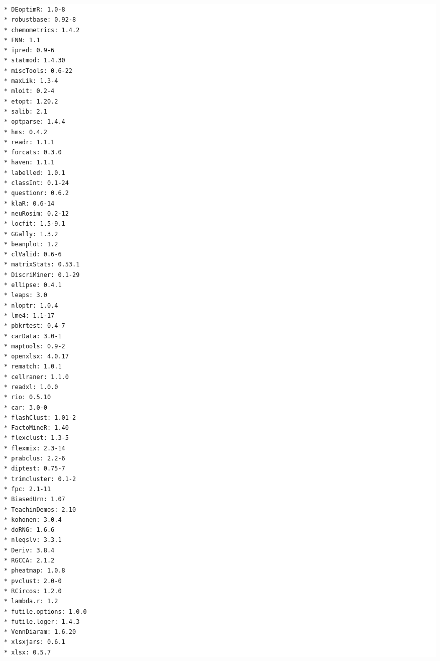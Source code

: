    * DEoptimR: 1.0-8
    * robustbase: 0.92-8
    * chemometrics: 1.4.2
    * FNN: 1.1
    * ipred: 0.9-6
    * statmod: 1.4.30
    * miscTools: 0.6-22
    * maxLik: 1.3-4
    * mloit: 0.2-4
    * etopt: 1.20.2
    * salib: 2.1
    * optparse: 1.4.4
    * hms: 0.4.2
    * readr: 1.1.1
    * forcats: 0.3.0
    * haven: 1.1.1
    * labelled: 1.0.1
    * classInt: 0.1-24
    * questionr: 0.6.2
    * klaR: 0.6-14
    * neuRosim: 0.2-12
    * locfit: 1.5-9.1
    * GGally: 1.3.2
    * beanplot: 1.2
    * clValid: 0.6-6
    * matrixStats: 0.53.1
    * DiscriMiner: 0.1-29
    * ellipse: 0.4.1
    * leaps: 3.0
    * nloptr: 1.0.4
    * lme4: 1.1-17
    * pbkrtest: 0.4-7
    * carData: 3.0-1
    * maptools: 0.9-2
    * openxlsx: 4.0.17
    * rematch: 1.0.1
    * cellraner: 1.1.0
    * readxl: 1.0.0
    * rio: 0.5.10
    * car: 3.0-0
    * flashClust: 1.01-2
    * FactoMineR: 1.40
    * flexclust: 1.3-5
    * flexmix: 2.3-14
    * prabclus: 2.2-6
    * diptest: 0.75-7
    * trimcluster: 0.1-2
    * fpc: 2.1-11
    * BiasedUrn: 1.07
    * TeachinDemos: 2.10
    * kohonen: 3.0.4
    * doRNG: 1.6.6
    * nleqslv: 3.3.1
    * Deriv: 3.8.4
    * RGCCA: 2.1.2
    * pheatmap: 1.0.8
    * pvclust: 2.0-0
    * RCircos: 1.2.0
    * lambda.r: 1.2
    * futile.options: 1.0.0
    * futile.loger: 1.4.3
    * VennDiaram: 1.6.20
    * xlsxjars: 0.6.1
    * xlsx: 0.5.7